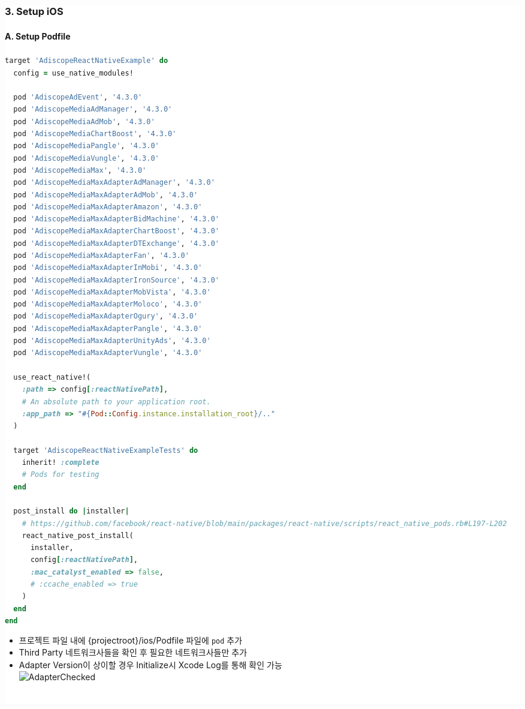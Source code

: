 ### 3. Setup iOS
#### A. Setup Podfile
```ruby
target 'AdiscopeReactNativeExample' do
  config = use_native_modules!

  pod 'AdiscopeAdEvent', '4.3.0'
  pod 'AdiscopeMediaAdManager', '4.3.0'
  pod 'AdiscopeMediaAdMob', '4.3.0'
  pod 'AdiscopeMediaChartBoost', '4.3.0'
  pod 'AdiscopeMediaPangle', '4.3.0'
  pod 'AdiscopeMediaVungle', '4.3.0'
  pod 'AdiscopeMediaMax', '4.3.0'
  pod 'AdiscopeMediaMaxAdapterAdManager', '4.3.0'
  pod 'AdiscopeMediaMaxAdapterAdMob', '4.3.0'
  pod 'AdiscopeMediaMaxAdapterAmazon', '4.3.0'
  pod 'AdiscopeMediaMaxAdapterBidMachine', '4.3.0'
  pod 'AdiscopeMediaMaxAdapterChartBoost', '4.3.0'
  pod 'AdiscopeMediaMaxAdapterDTExchange', '4.3.0'
  pod 'AdiscopeMediaMaxAdapterFan', '4.3.0'
  pod 'AdiscopeMediaMaxAdapterInMobi', '4.3.0'
  pod 'AdiscopeMediaMaxAdapterIronSource', '4.3.0'
  pod 'AdiscopeMediaMaxAdapterMobVista', '4.3.0'
  pod 'AdiscopeMediaMaxAdapterMoloco', '4.3.0'
  pod 'AdiscopeMediaMaxAdapterOgury', '4.3.0'
  pod 'AdiscopeMediaMaxAdapterPangle', '4.3.0'
  pod 'AdiscopeMediaMaxAdapterUnityAds', '4.3.0'
  pod 'AdiscopeMediaMaxAdapterVungle', '4.3.0'

  use_react_native!(
    :path => config[:reactNativePath],
    # An absolute path to your application root.
    :app_path => "#{Pod::Config.instance.installation_root}/.."
  )

  target 'AdiscopeReactNativeExampleTests' do
    inherit! :complete
    # Pods for testing
  end

  post_install do |installer|
    # https://github.com/facebook/react-native/blob/main/packages/react-native/scripts/react_native_pods.rb#L197-L202
    react_native_post_install(
      installer,
      config[:reactNativePath],
      :mac_catalyst_enabled => false,
      # :ccache_enabled => true
    )
  end
end
```
- 프로젝트 파일 내에 {projectroot}/ios/Podfile 파일에 `pod` 추가
- Third Party 네트워크사들을 확인 후 필요한 네트워크사들만 추가
- Adapter Version이 상이할 경우 Initialize시 Xcode Log를 통해 확인 가능<br/>
![AdapterChecked](https://github.com/user-attachments/assets/c0c4e33f-d535-45fb-8115-115e57c70522)<br/>
<br/>
